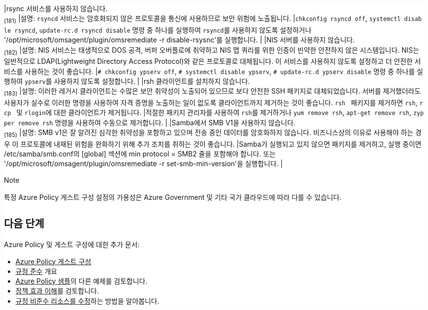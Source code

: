 |rsync 서비스를 사용하지 않습니다.<br /><sub>(181)</sub> |설명: `rsyncd` 서비스는 암호화되지 않은 프로토콜을 통신에 사용하므로 보안 위험에 노출됩니다. |`chkconfig rsyncd off`, `systemctl disable rsyncd`, `update-rc.d rsyncd disable` 명령 중 하나를 실행하여 `rsyncd`를 사용하지 않도록 설정하거나 '/opt/microsoft/omsagent/plugin/omsremediate -r disable-rsysnc'를 실행합니다. |
|NIS 서버를 사용하지 않습니다.<br /><sub>(182)</sub> |설명: NIS 서비스는 태생적으로 DOS 공격, 버퍼 오버플로에 취약하고 NIS 맵 쿼리를 위한 인증이 빈약한 안전하지 않은 시스템입니다. NIS는 일반적으로 LDAP(Lightweight Directory Access Protocol)와 같은 프로토콜로 대체됩니다. 이 서비스를 사용하지 않도록 설정하고 더 안전한 서비스를 사용하는 것이 좋습니다. |``` # chkconfig ypserv off ```, ``` # systemctl disable ypserv ```, ``` # update-rc.d ypserv disable ``` 명령 중 하나를 실행하여 `ypserv`를 사용하지 않도록 설정합니다. |
|rsh 클라이언트를 설치하지 않습니다.<br /><sub>(183)</sub> |설명: 이러한 레거시 클라이언트는 수많은 보안 취약성이 노출되어 있으므로 보다 안전한 SSH 패키지로 대체되었습니다. 서버를 제거했더라도 사용자가 실수로 이러한 명령을 사용하여 자격 증명을 노출하는 일이 없도록 클라이언트까지 제거하는 것이 좋습니다. `rsh ` 패키지를 제거하면 `rsh`, `rcp ` 및 `rlogin`에 대한 클라이언트가 제거됩니다. |적절한 패키지 관리자를 사용하여 `rsh`를 제거하거나 ``` yum remove rsh ```, ``` apt-get remove rsh ```, ``` zypper remove rsh ``` 명령을 사용하여 수동으로 제거합니다. |
|Samba에서 SMB V1을 사용하지 않습니다.<br /><sub>(185)</sub> |설명: SMB v1은 잘 알려진 심각한 취약성을 포함하고 있으며 전송 중인 데이터를 암호화하지 않습니다. 비즈니스상의 이유로 사용해야 하는 경우 이 프로토콜에 내재된 위험을 완화하기 위해 추가 조치를 취하는 것이 좋습니다. |Samba가 실행되고 있지 않으면 패키지를 제거하고, 실행 중이면 /etc/samba/smb.conf의 [global] 섹션에 min protocol = SMB2 줄을 포함해야 합니다. 또는 '/opt/microsoft/omsagent/plugin/omsremediate -r set-smb-min-version'을 실행합니다. |

> [!NOTE]
> 특정 Azure Policy 게스트 구성 설정의 가용성은 Azure Government 및 기타 국가 클라우드에 따라 다를 수 있습니다.

## <a name="next-steps"></a>다음 단계

Azure Policy 및 게스트 구성에 대한 추가 문서:

- [Azure Policy 게스트 구성](../concepts/guest-configuration.md)
- [규정 준수](../concepts/regulatory-compliance.md) 개요
- [Azure Policy 샘플](./index.md)의 다른 예제를 검토합니다.
- [정책 효과 이해](../concepts/effects.md)를 검토합니다.
- [규정 비준수 리소스를 수정](../how-to/remediate-resources.md)하는 방법을 알아봅니다.
